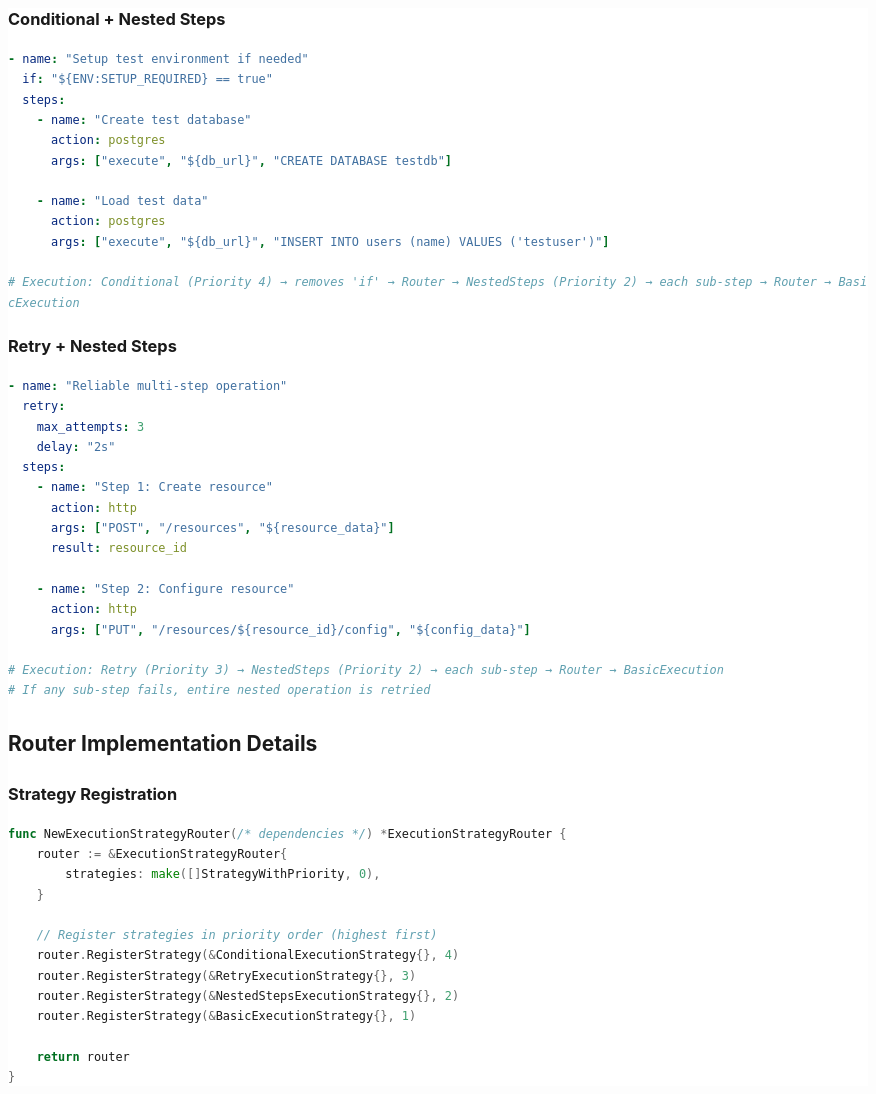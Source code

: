 ### **Conditional + Nested Steps**
```yaml
- name: "Setup test environment if needed"
  if: "${ENV:SETUP_REQUIRED} == true"
  steps:
    - name: "Create test database"
      action: postgres
      args: ["execute", "${db_url}", "CREATE DATABASE testdb"]
      
    - name: "Load test data"
      action: postgres
      args: ["execute", "${db_url}", "INSERT INTO users (name) VALUES ('testuser')"]

# Execution: Conditional (Priority 4) → removes 'if' → Router → NestedSteps (Priority 2) → each sub-step → Router → BasicExecution
```

### **Retry + Nested Steps**
```yaml
- name: "Reliable multi-step operation"
  retry:
    max_attempts: 3
    delay: "2s"
  steps:
    - name: "Step 1: Create resource"
      action: http
      args: ["POST", "/resources", "${resource_data}"]
      result: resource_id
      
    - name: "Step 2: Configure resource"
      action: http
      args: ["PUT", "/resources/${resource_id}/config", "${config_data}"]

# Execution: Retry (Priority 3) → NestedSteps (Priority 2) → each sub-step → Router → BasicExecution
# If any sub-step fails, entire nested operation is retried
```

## Router Implementation Details

### **Strategy Registration**
```go
func NewExecutionStrategyRouter(/* dependencies */) *ExecutionStrategyRouter {
    router := &ExecutionStrategyRouter{
        strategies: make([]StrategyWithPriority, 0),
    }
    
    // Register strategies in priority order (highest first)
    router.RegisterStrategy(&ConditionalExecutionStrategy{}, 4)
    router.RegisterStrategy(&RetryExecutionStrategy{}, 3)
    router.RegisterStrategy(&NestedStepsExecutionStrategy{}, 2)
    router.RegisterStrategy(&BasicExecutionStrategy{}, 1)
    
    return router
}
```

